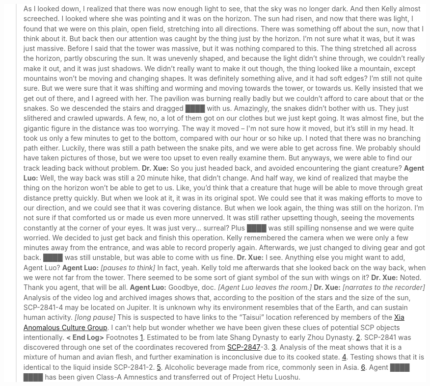 > As I looked down, I realized that there was now enough light to see, that the sky was no longer dark. And then Kelly almost screeched. I looked where she was pointing and it was on the horizon. The sun had risen, and now that there was light, I found that we were on this plain, open field, stretching into all directions. There was something off about the sun, now that I think about it. But back then our attention was caught by the thing just by the horizon.
> I’m not sure what it was, but it was just massive. Before I said that the tower was massive, but it was nothing compared to this. The thing stretched all across the horizon, partly obscuring the sun. It was unevenly shaped, and because the light didn’t shine through, we couldn’t really make it out, and it was just shadows.
> We didn’t really want to make it out though, the thing looked like a mountain, except mountains won’t be moving and changing shapes. It was definitely something alive, and it had soft edges? I’m still not quite sure. But we were sure that it was shifting and worming and moving towards the tower, or towards us.
> Kelly insisted that we get out of there, and I agreed with her. The pavilion was burning really badly but we couldn’t afford to care about that or the snakes. So we descended the stairs and dragged ████ with us.
> Amazingly, the snakes didn’t bother with us. They just slithered and crawled upwards. A few, no, a lot of them got on our clothes but we just kept going. It was almost fine, but the gigantic figure in the distance was too worrying. The way it moved – I'm not sure how it moved, but it’s still in my head.
> It took us only a few minutes to get to the bottom, compared with our hour or so hike up. I noted that there was no branching path either. Luckily, there was still a path between the snake pits, and we were able to get across fine. We probably should have taken pictures of those, but we were too upset to even really examine them. But anyways, we were able to find our track leading back without problem.
> **Dr. Xue:** So you just headed back, and avoided encountering the giant creature?
> **Agent Luo:** Well, the way back was still a 20 minute hike, that didn’t change. And half way, we kind of realized that maybe the thing on the horizon won’t be able to get to us.
> Like, you’d think that a creature that huge will be able to move through great distance pretty quickly. But when we look at it, it was in its original spot. We could see that it was making efforts to move to our direction, and we could see that it was covering distance. But when we look again, the thing was still on the horizon. I’m not sure if that comforted us or made us even more unnerved.
> It was still rather upsetting though, seeing the movements constantly at the corner of your eyes. It was just very… surreal? Plus ████ was still spilling nonsense and we were quite worried. We decided to just get back and finish this operation. Kelly remembered the camera when we were only a few minutes away from the entrance, and was able to record properly again.
> Afterwards, we just changed to diving gear and got back. ████ was still unstable, but was able to come with us fine.
> **Dr. Xue:** I see. Anything else you might want to add, Agent Luo?
> **Agent Luo:** _[pauses to think]_ In fact, yeah. Kelly told me afterwards that she looked back on the way back, when we were not far from the tower. There seemed to be some sort of giant symbol of the sun with wings on it?
> **Dr. Xue:** Noted. Thank you agent, that will be all.
> **Agent Luo:** Goodbye, doc.
> _[Agent Luo leaves the room.]_
> **Dr. Xue:** _[narrates to the recorder]_ Analysis of the video log and archived images shows that, according to the position of the stars and the size of the sun, SCP-2841-4 may be located on Jupiter. It is unknown why its environment resembles that of the Earth, and can sustain human activity.
> _[long pause]_
> This is suspected to have links to the “Taisui” location referenced by members of the [Xia Anomalous Culture Group](/document-2481). I can’t help but wonder whether we have been given these clues of potential SCP objects intentionally.
> **< End Log>**
Footnotes
[1](javascript:;). Estimated to be from late Shang Dynasty to early Zhou Dynasty.
[2](javascript:;). SCP-2841 was discovered through one set of the coordinates recovered from [SCP-2847](/scp-2847)-3.
[3](javascript:;). Analysis of the meat shows that it is a mixture of human and avian flesh, and further examination is inconclusive due to its cooked state.
[4](javascript:;). Testing shows that it is identical to the liquid inside SCP-2841-2.
[5](javascript:;). Alcoholic beverage made from rice, commonly seen in Asia.
[6](javascript:;). Agent ████ ████ has been given Class-A Amnestics and transferred out of Project Hetu Luoshu.
